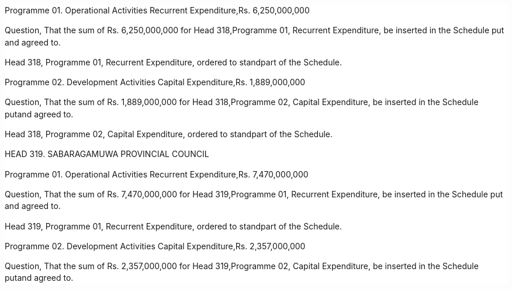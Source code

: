 Programme 01. Operational Activities Recurrent Expenditure,Rs. 6,250,000,000

Question, That the sum of Rs. 6,250,000,000 for Head 318,Programme 01, Recurrent Expenditure, be inserted in the Schedule put and agreed to.

Head 318, Programme 01, Recurrent Expenditure, ordered to standpart of the Schedule.

Programme 02. Development Activities Capital Expenditure,Rs. 1,889,000,000

Question, That the sum of Rs. 1,889,000,000 for Head 318,Programme 02, Capital Expenditure, be inserted in the Schedule putand agreed to.

Head 318, Programme 02, Capital Expenditure, ordered to standpart of the Schedule.

HEAD 319. SABARAGAMUWA PROVINCIAL COUNCIL

Programme 01. Operational Activities Recurrent Expenditure,Rs. 7,470,000,000

Question, That the sum of Rs. 7,470,000,000 for Head 319,Programme 01, Recurrent Expenditure, be inserted in the Schedule put and agreed to.

Head 319, Programme 01, Recurrent Expenditure, ordered to standpart of the Schedule.

Programme 02. Development Activities Capital Expenditure,Rs. 2,357,000,000

Question, That the sum of Rs. 2,357,000,000 for Head 319,Programme 02, Capital Expenditure, be inserted in the Schedule putand agreed to.

